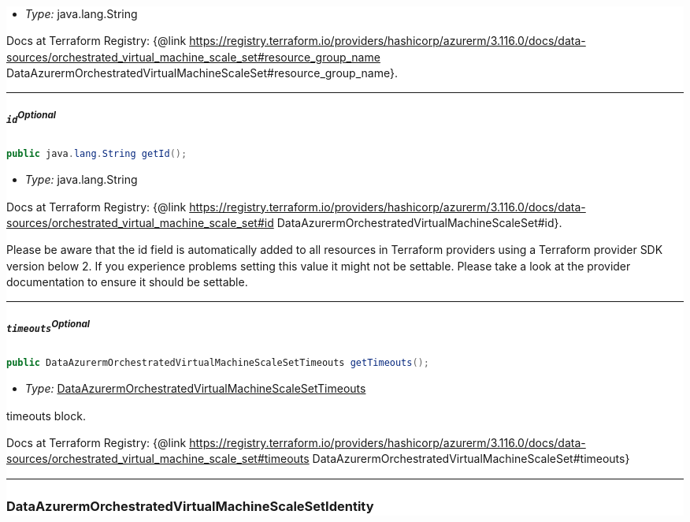- *Type:* java.lang.String

Docs at Terraform Registry: {@link https://registry.terraform.io/providers/hashicorp/azurerm/3.116.0/docs/data-sources/orchestrated_virtual_machine_scale_set#resource_group_name DataAzurermOrchestratedVirtualMachineScaleSet#resource_group_name}.

---

##### `id`<sup>Optional</sup> <a name="id" id="@cdktf/provider-azurerm.dataAzurermOrchestratedVirtualMachineScaleSet.DataAzurermOrchestratedVirtualMachineScaleSetConfig.property.id"></a>

```java
public java.lang.String getId();
```

- *Type:* java.lang.String

Docs at Terraform Registry: {@link https://registry.terraform.io/providers/hashicorp/azurerm/3.116.0/docs/data-sources/orchestrated_virtual_machine_scale_set#id DataAzurermOrchestratedVirtualMachineScaleSet#id}.

Please be aware that the id field is automatically added to all resources in Terraform providers using a Terraform provider SDK version below 2.
If you experience problems setting this value it might not be settable. Please take a look at the provider documentation to ensure it should be settable.

---

##### `timeouts`<sup>Optional</sup> <a name="timeouts" id="@cdktf/provider-azurerm.dataAzurermOrchestratedVirtualMachineScaleSet.DataAzurermOrchestratedVirtualMachineScaleSetConfig.property.timeouts"></a>

```java
public DataAzurermOrchestratedVirtualMachineScaleSetTimeouts getTimeouts();
```

- *Type:* <a href="#@cdktf/provider-azurerm.dataAzurermOrchestratedVirtualMachineScaleSet.DataAzurermOrchestratedVirtualMachineScaleSetTimeouts">DataAzurermOrchestratedVirtualMachineScaleSetTimeouts</a>

timeouts block.

Docs at Terraform Registry: {@link https://registry.terraform.io/providers/hashicorp/azurerm/3.116.0/docs/data-sources/orchestrated_virtual_machine_scale_set#timeouts DataAzurermOrchestratedVirtualMachineScaleSet#timeouts}

---

### DataAzurermOrchestratedVirtualMachineScaleSetIdentity <a name="DataAzurermOrchestratedVirtualMachineScaleSetIdentity" id="@cdktf/provider-azurerm.dataAzurermOrchestratedVirtualMachineScaleSet.DataAzurermOrchestratedVirtualMachineScaleSetIdentity"></a>
